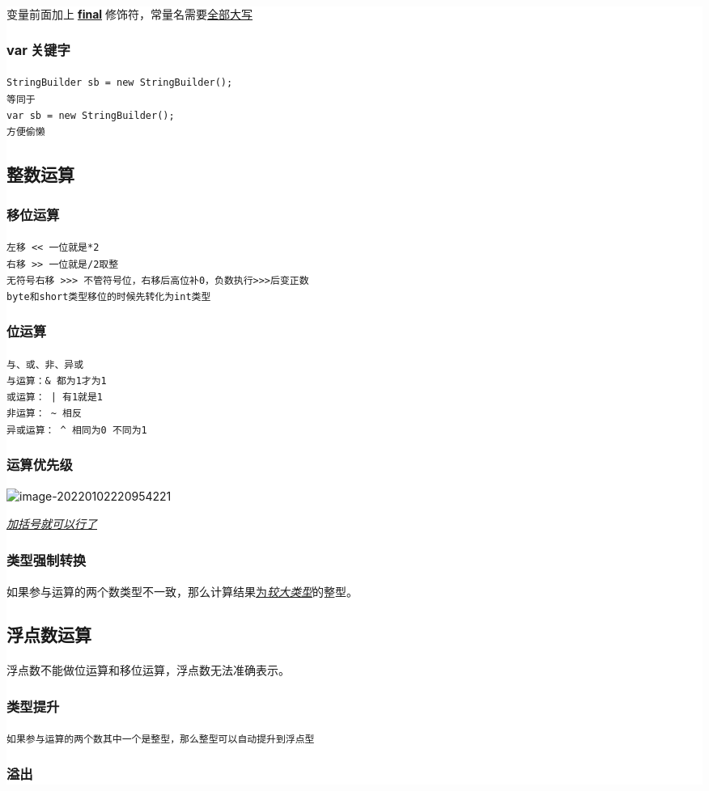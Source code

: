 变量前面加上 <u>**final**</u> 修饰符，常量名需要<u>全部大写</u>

### var 关键字

```
StringBuilder sb = new StringBuilder(); 
等同于
var sb = new StringBuilder();
方便偷懒
```

## 整数运算

### 移位运算

```
左移 << 一位就是*2
右移 >> 一位就是/2取整
无符号右移 >>> 不管符号位，右移后高位补0，负数执行>>>后变正数
byte和short类型移位的时候先转化为int类型
```

### 位运算

```
与、或、非、异或
与运算：& 都为1才为1
或运算： | 有1就是1
非运算： ~ 相反
异或运算： ^ 相同为0 不同为1
```

### 运算优先级

![image-20220102220954221](../../A_Lab/Note/MD_Pic/image-20220102220954221.png)

<u>*加括号就可以行了*</u>

### 类型强制转换

如果参与运算的两个数类型不一致，那么计算结果<u>为*较大类型*</u>的整型。

## 浮点数运算

浮点数不能做位运算和移位运算，浮点数无法准确表示。

### 类型提升

```
如果参与运算的两个数其中一个是整型，那么整型可以自动提升到浮点型
```

### 溢出
